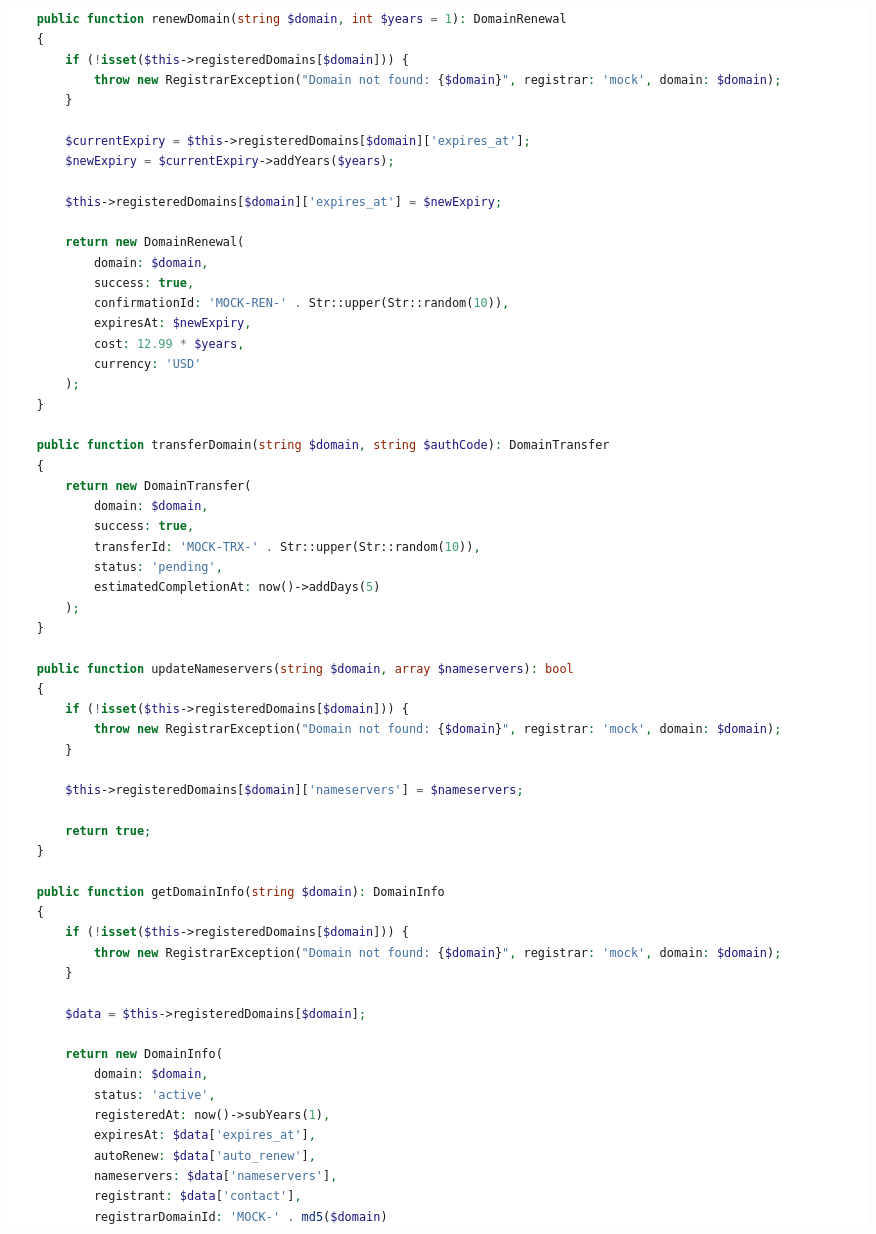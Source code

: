 ```php
    public function renewDomain(string $domain, int $years = 1): DomainRenewal
    {
        if (!isset($this->registeredDomains[$domain])) {
            throw new RegistrarException("Domain not found: {$domain}", registrar: 'mock', domain: $domain);
        }

        $currentExpiry = $this->registeredDomains[$domain]['expires_at'];
        $newExpiry = $currentExpiry->addYears($years);

        $this->registeredDomains[$domain]['expires_at'] = $newExpiry;

        return new DomainRenewal(
            domain: $domain,
            success: true,
            confirmationId: 'MOCK-REN-' . Str::upper(Str::random(10)),
            expiresAt: $newExpiry,
            cost: 12.99 * $years,
            currency: 'USD'
        );
    }

    public function transferDomain(string $domain, string $authCode): DomainTransfer
    {
        return new DomainTransfer(
            domain: $domain,
            success: true,
            transferId: 'MOCK-TRX-' . Str::upper(Str::random(10)),
            status: 'pending',
            estimatedCompletionAt: now()->addDays(5)
        );
    }

    public function updateNameservers(string $domain, array $nameservers): bool
    {
        if (!isset($this->registeredDomains[$domain])) {
            throw new RegistrarException("Domain not found: {$domain}", registrar: 'mock', domain: $domain);
        }

        $this->registeredDomains[$domain]['nameservers'] = $nameservers;

        return true;
    }

    public function getDomainInfo(string $domain): DomainInfo
    {
        if (!isset($this->registeredDomains[$domain])) {
            throw new RegistrarException("Domain not found: {$domain}", registrar: 'mock', domain: $domain);
        }

        $data = $this->registeredDomains[$domain];

        return new DomainInfo(
            domain: $domain,
            status: 'active',
            registeredAt: now()->subYears(1),
            expiresAt: $data['expires_at'],
            autoRenew: $data['auto_renew'],
            nameservers: $data['nameservers'],
            registrant: $data['contact'],
            registrarDomainId: 'MOCK-' . md5($domain)
```